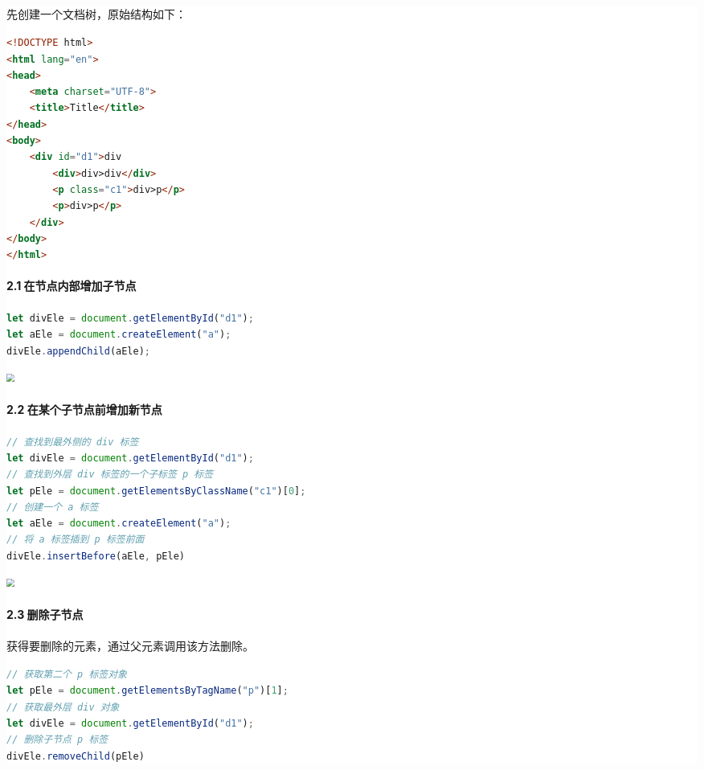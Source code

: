 先创建一个文档树，原始结构如下：

```html
<!DOCTYPE html>
<html lang="en">
<head>
    <meta charset="UTF-8">
    <title>Title</title>
</head>
<body>
    <div id="d1">div
        <div>div>div</div>
        <p class="c1">div>p</p>
        <p>div>p</p>
    </div>
</body>
</html>
```

#### 2.1 在节点内部增加子节点

```javascript
let divEle = document.getElementById("d1");
let aEle = document.createElement("a");
divEle.appendChild(aEle);
```

<img src="/static/img/JavaScript专题/节点操作2.png" style="zoom:60%;" /> 

#### 2.2 在某个子节点前增加新节点

```javascript
// 查找到最外侧的 div 标签
let divEle = document.getElementById("d1");
// 查找到外层 div 标签的一个子标签 p 标签
let pEle = document.getElementsByClassName("c1")[0];
// 创建一个 a 标签
let aEle = document.createElement("a");
// 将 a 标签插到 p 标签前面
divEle.insertBefore(aEle, pEle)
```

<img src="/static/img/JavaScript专题/节点操作3.png" style="zoom:60%;" /> 

#### 2.3 删除子节点

获得要删除的元素，通过父元素调用该方法删除。

```javascript
// 获取第二个 p 标签对象
let pEle = document.getElementsByTagName("p")[1];
// 获取最外层 div 对象
let divEle = document.getElementById("d1");
// 删除子节点 p 标签
divEle.removeChild(pEle)
```
